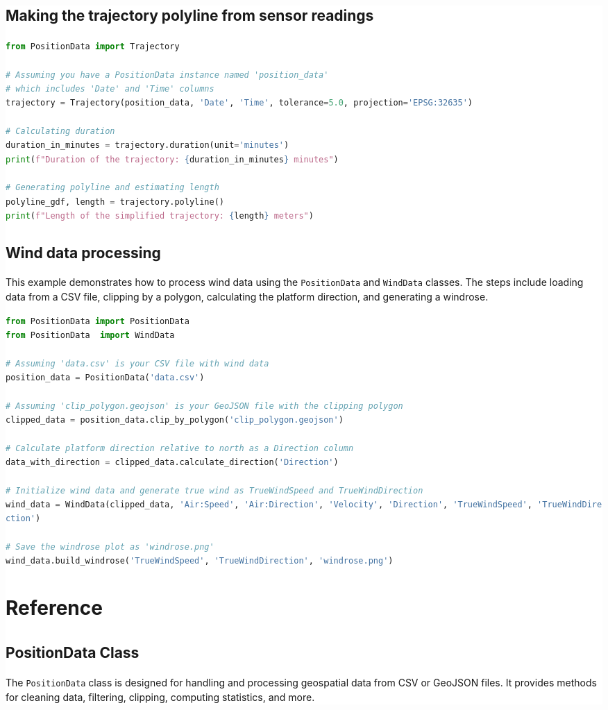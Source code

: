 ## Making the trajectory polyline from sensor readings
```python
from PositionData import Trajectory

# Assuming you have a PositionData instance named 'position_data'
# which includes 'Date' and 'Time' columns
trajectory = Trajectory(position_data, 'Date', 'Time', tolerance=5.0, projection='EPSG:32635')

# Calculating duration
duration_in_minutes = trajectory.duration(unit='minutes')
print(f"Duration of the trajectory: {duration_in_minutes} minutes")

# Generating polyline and estimating length
polyline_gdf, length = trajectory.polyline()
print(f"Length of the simplified trajectory: {length} meters")
```

## Wind data processing

This example demonstrates how to process wind data using the `PositionData` and `WindData` classes. The steps include loading data from a CSV file, clipping by a polygon, calculating the platform direction, and generating a windrose.

```python
from PositionData import PositionData
from PositionData  import WindData

# Assuming 'data.csv' is your CSV file with wind data
position_data = PositionData('data.csv')

# Assuming 'clip_polygon.geojson' is your GeoJSON file with the clipping polygon
clipped_data = position_data.clip_by_polygon('clip_polygon.geojson')

# Calculate platform direction relative to north as a Direction column
data_with_direction = clipped_data.calculate_direction('Direction')

# Initialize wind data and generate true wind as TrueWindSpeed and TrueWindDirection
wind_data = WindData(clipped_data, 'Air:Speed', 'Air:Direction', 'Velocity', 'Direction', 'TrueWindSpeed', 'TrueWindDirection')

# Save the windrose plot as 'windrose.png'
wind_data.build_windrose('TrueWindSpeed', 'TrueWindDirection', 'windrose.png')
```

# Reference
## PositionData Class

The `PositionData` class is designed for handling and processing geospatial data from CSV or GeoJSON files. It provides methods for cleaning data, filtering, clipping, computing statistics, and more.
